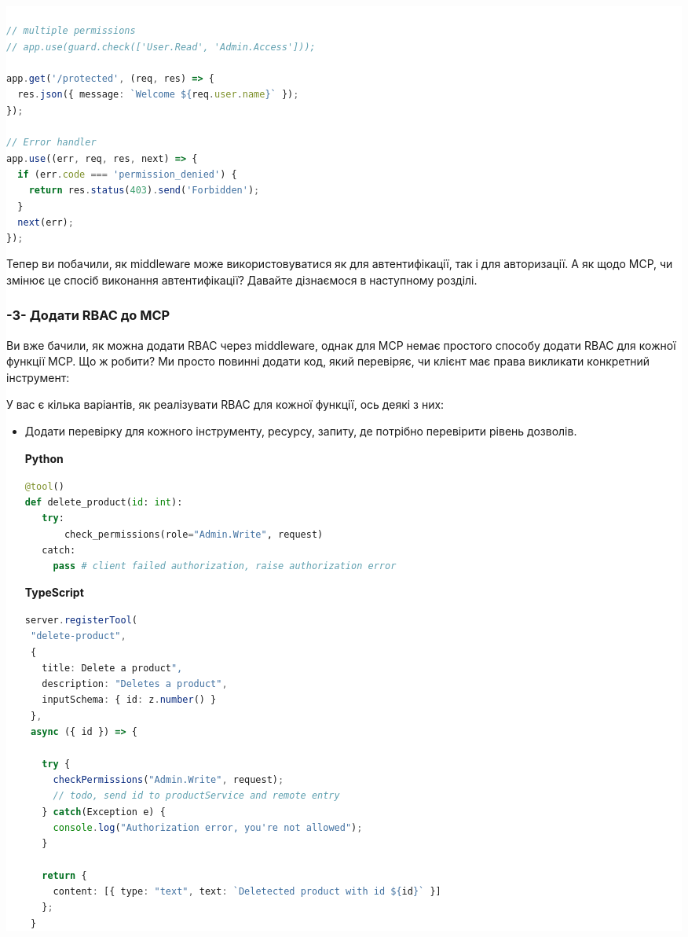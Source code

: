 ```typescript

// multiple permissions
// app.use(guard.check(['User.Read', 'Admin.Access']));

app.get('/protected', (req, res) => {
  res.json({ message: `Welcome ${req.user.name}` });
});

// Error handler
app.use((err, req, res, next) => {
  if (err.code === 'permission_denied') {
    return res.status(403).send('Forbidden');
  }
  next(err);
});

```

Тепер ви побачили, як middleware може використовуватися як для автентифікації, так і для авторизації. А як щодо MCP, чи змінює це спосіб виконання автентифікації? Давайте дізнаємося в наступному розділі.

### -3- Додати RBAC до MCP

Ви вже бачили, як можна додати RBAC через middleware, однак для MCP немає простого способу додати RBAC для кожної функції MCP. Що ж робити? Ми просто повинні додати код, який перевіряє, чи клієнт має права викликати конкретний інструмент:

У вас є кілька варіантів, як реалізувати RBAC для кожної функції, ось деякі з них:

- Додати перевірку для кожного інструменту, ресурсу, запиту, де потрібно перевірити рівень дозволів.

   **Python**

   ```python
   @tool()
   def delete_product(id: int):
      try:
          check_permissions(role="Admin.Write", request)
      catch:
        pass # client failed authorization, raise authorization error
   ```

   **TypeScript**

   ```typescript
   server.registerTool(
    "delete-product",
    {
      title: Delete a product",
      description: "Deletes a product",
      inputSchema: { id: z.number() }
    },
    async ({ id }) => {
      
      try {
        checkPermissions("Admin.Write", request);
        // todo, send id to productService and remote entry
      } catch(Exception e) {
        console.log("Authorization error, you're not allowed");  
      }

      return {
        content: [{ type: "text", text: `Deletected product with id ${id}` }]
      };
    }
   ```